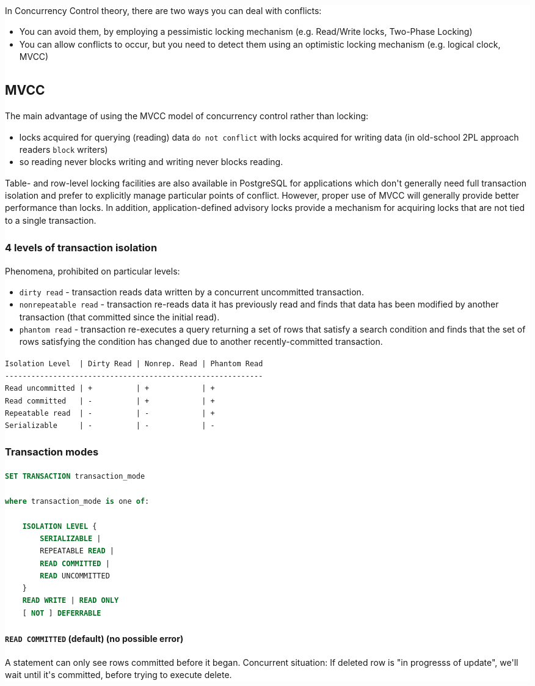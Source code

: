 In Concurrency Control theory, there are two ways you can deal with conflicts:

- You can avoid them, by employing a pessimistic locking mechanism (e.g. Read/Write locks, Two-Phase Locking)
- You can allow conflicts to occur, but you need to detect them using an optimistic locking mechanism (e.g. logical clock, MVCC)

## MVCC 
The main advantage of using the MVCC model of concurrency control rather than locking:
- locks acquired for querying (reading) data `do not conflict` with locks acquired for writing data
(in old-school 2PL approach readers `block` writers)
- so reading never blocks writing and writing never blocks reading.

Table- and row-level locking facilities are also available in PostgreSQL for applications which don't generally need full transaction isolation and prefer to explicitly manage particular points of conflict. However, proper use of MVCC will generally provide better performance than locks. In addition, application-defined advisory locks provide a mechanism for acquiring locks that are not tied to a single transaction.

### 4 levels of transaction isolation

Phenomena, prohibited on particular levels:
- `dirty read` - transaction reads data written by a concurrent uncommitted transaction.
- `nonrepeatable read` - transaction re-reads data it has previously read and finds that data has been modified by another transaction (that committed since the initial read).
- `phantom read` - transaction re-executes a query returning a set of rows that satisfy a search condition and finds that the set of rows satisfying the condition has changed due to another recently-committed transaction.

```
Isolation Level  | Dirty Read | Nonrep. Read | Phantom Read
-----------------------------------------------------------
Read uncommitted | +          | +            | +
Read committed   | -          | +            | +
Repeatable read  | -          | -            | + 
Serializable     | -          | -            | - 
```

### Transaction modes
```sql
SET TRANSACTION transaction_mode

where transaction_mode is one of:

    ISOLATION LEVEL { 
        SERIALIZABLE | 
        REPEATABLE READ | 
        READ COMMITTED | 
        READ UNCOMMITTED 
    }
    READ WRITE | READ ONLY
    [ NOT ] DEFERRABLE
```
###
#### `READ COMMITTED` (default) (no possible error)
A statement can only see rows committed before it began.
Concurrent situation:
If deleted row is "in progresss of update", we'll wait until it's committed, before trying to execute delete.
